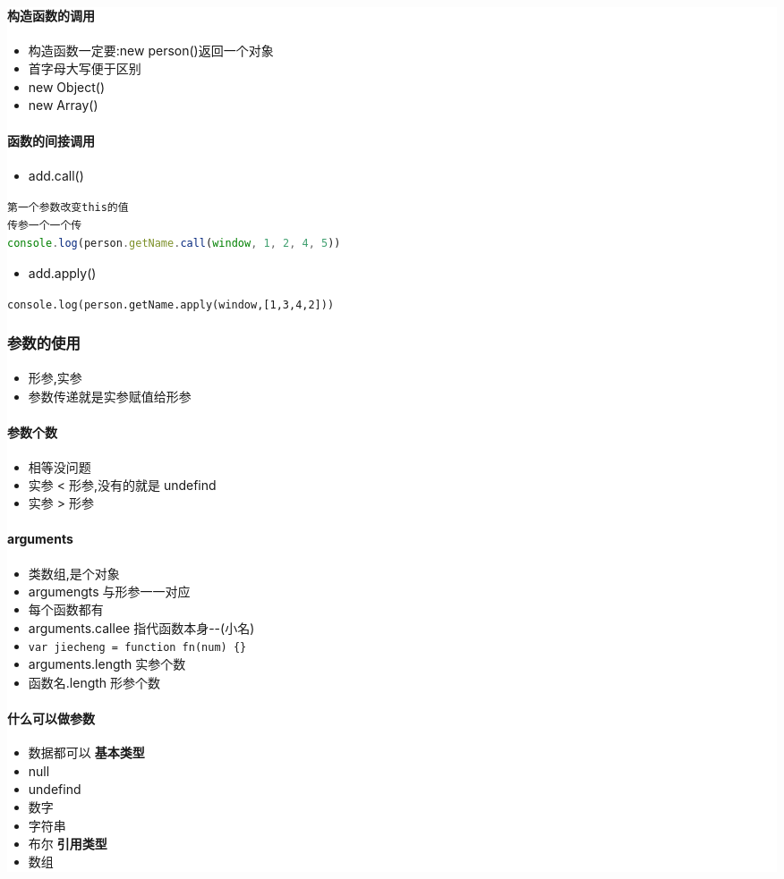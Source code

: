 
#### 构造函数的调用

- 构造函数一定要:new person()返回一个对象
- 首字母大写便于区别
- new Object()
- new Array()

#### 函数的间接调用

- add.call()

```javascript
第一个参数改变this的值
传参一个一个传
console.log(person.getName.call(window, 1, 2, 4, 5))
```

- add.apply()

```
console.log(person.getName.apply(window,[1,3,4,2]))
```

### 参数的使用

- 形参,实参
- 参数传递就是实参赋值给形参

#### 参数个数

- 相等没问题
- 实参 < 形参,没有的就是 undefind
- 实参 > 形参

#### arguments

- 类数组,是个对象
- argumengts 与形参一一对应
- 每个函数都有
- arguments.callee 指代函数本身--(小名)
- `var jiecheng = function fn(num) {}`
- arguments.length 实参个数
- 函数名.length 形参个数

#### 什么可以做参数

- 数据都可以
  **基本类型**
- null
- undefind
- 数字
- 字符串
- 布尔
  **引用类型**
- 数组
